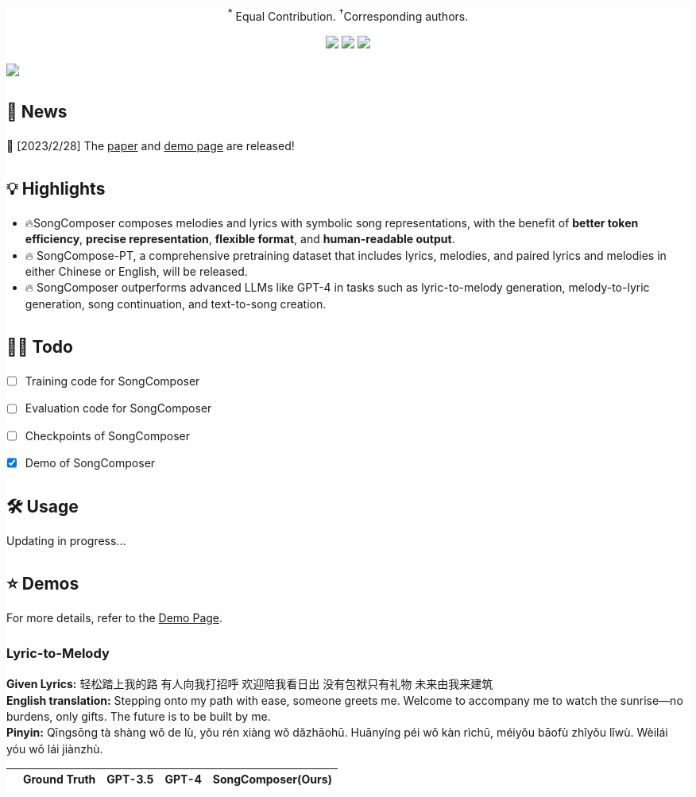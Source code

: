 <p align="center" style="font-size: 1em; margin-top: -1em"> <sup>*</sup>  Equal Contribution. <sup>&dagger;</sup>Corresponding authors. </p>

<p align="center" style="font-size: em; margin-top: 0.5em">
<a href="https://arxiv.org/abs/2402.17645"><img src="https://img.shields.io/badge/arXiv-<color>"></a>
<a href="https://github.com/pjlab-songcomposer/songcomposer"><img src="https://img.shields.io/badge/Code-red"></a>
<a href="https://pjlab-songcomposer.github.io"><img src="https://img.shields.io/badge/Demo-yellow"></a>
</p>

<img align="center" src="img/framework
.png" style="  display: block;
  margin-left: auto;
  margin-right: auto;
  width: 100%;" />

## 📜 News

🚀 [2023/2/28] The [paper](https://arxiv.org/abs/2402.17645) and [demo page](https://pjlab-songcomposer.github.io) are released!

## 💡 Highlights
- 🔥SongComposer composes melodies and lyrics with symbolic song representations, with the benefit of
**better token efficiency**, **precise representation**, **flexible format**, and **human-readable output**.
- 🔥  SongCompose-PT, a comprehensive pretraining dataset that includes lyrics, melodies, and
paired lyrics and melodies in either Chinese or English, will be released.
- 🔥 SongComposer outperforms advanced LLMs like GPT-4 in tasks such as lyric-to-melody generation, melody-to-lyric generation, song continuation, and text-to-song creation.

## 👨‍💻 Todo
- [ ] Training code for SongComposer
- [ ] Evaluation code for SongComposer
- [ ] Checkpoints of SongComposer
- [x] Demo of SongComposer


## 🛠️ Usage
Updating in progress...

##   ⭐ Demos
For more details, refer to the [Demo Page](https://pjlab-songcomposer.github.io).
### Lyric-to-Melody
   **Given Lyrics:** 轻松踏上我的路 有人向我打招呼 欢迎陪我看日出 没有包袱只有礼物 未来由我来建筑  <br>
   **English translation:** Stepping onto my path with ease, someone greets me. Welcome to accompany me to watch the sunrise—no burdens, only gifts. The future is to be built by me.<br>
   **Pinyin:** Qīngsōng tà shàng wǒ de lù, yǒu rén xiàng wǒ dǎzhāohū. Huānyíng péi wǒ kàn rìchū, méiyǒu bāofù zhǐyǒu lǐwù. Wèilái yóu wǒ lái jiànzhù.
    <table style='width: 100%;'>
        <thead>
        <tr>
            <th></th>
            <th>Ground Truth</th>
            <th>GPT-3.5</th>
            <th>GPT-4</th>
            <th>SongComposer(Ours)</th>
        </tr>
        </thead>
        <tbody>